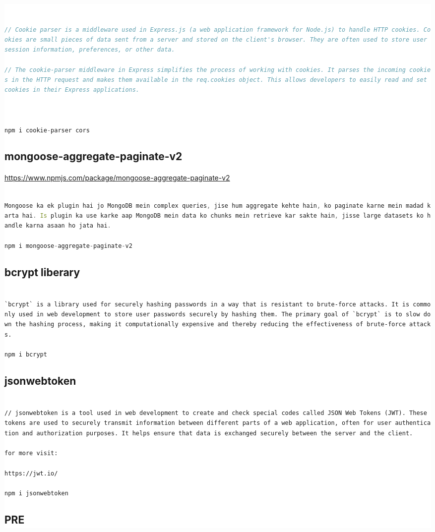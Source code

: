 ```Javascript


// Cookie parser is a middleware used in Express.js (a web application framework for Node.js) to handle HTTP cookies. Cookies are small pieces of data sent from a server and stored on the client's browser. They are often used to store user session information, preferences, or other data.

// The cookie-parser middleware in Express simplifies the process of working with cookies. It parses the incoming cookies in the HTTP request and makes them available in the req.cookies object. This allows developers to easily read and set cookies in their Express applications.



npm i cookie-parser cors
```

## mongoose-aggregate-paginate-v2

https://www.npmjs.com/package/mongoose-aggregate-paginate-v2

```Javascript

Mongoose ka ek plugin hai jo MongoDB mein complex queries, jise hum aggregate kehte hain, ko paginate karne mein madad karta hai. Is plugin ka use karke aap MongoDB mein data ko chunks mein retrieve kar sakte hain, jisse large datasets ko handle karna asaan ho jata hai.

npm i mongoose-aggregate-paginate-v2

```
## bcrypt liberary


```JS

`bcrypt` is a library used for securely hashing passwords in a way that is resistant to brute-force attacks. It is commonly used in web development to store user passwords securely by hashing them. The primary goal of `bcrypt` is to slow down the hashing process, making it computationally expensive and thereby reducing the effectiveness of brute-force attacks.

npm i bcrypt 

```
## jsonwebtoken


```JS

// jsonwebtoken is a tool used in web development to create and check special codes called JSON Web Tokens (JWT). These tokens are used to securely transmit information between different parts of a web application, often for user authentication and authorization purposes. It helps ensure that data is exchanged securely between the server and the client.

for more visit:

https://jwt.io/

npm i jsonwebtoken

```
## PRE
